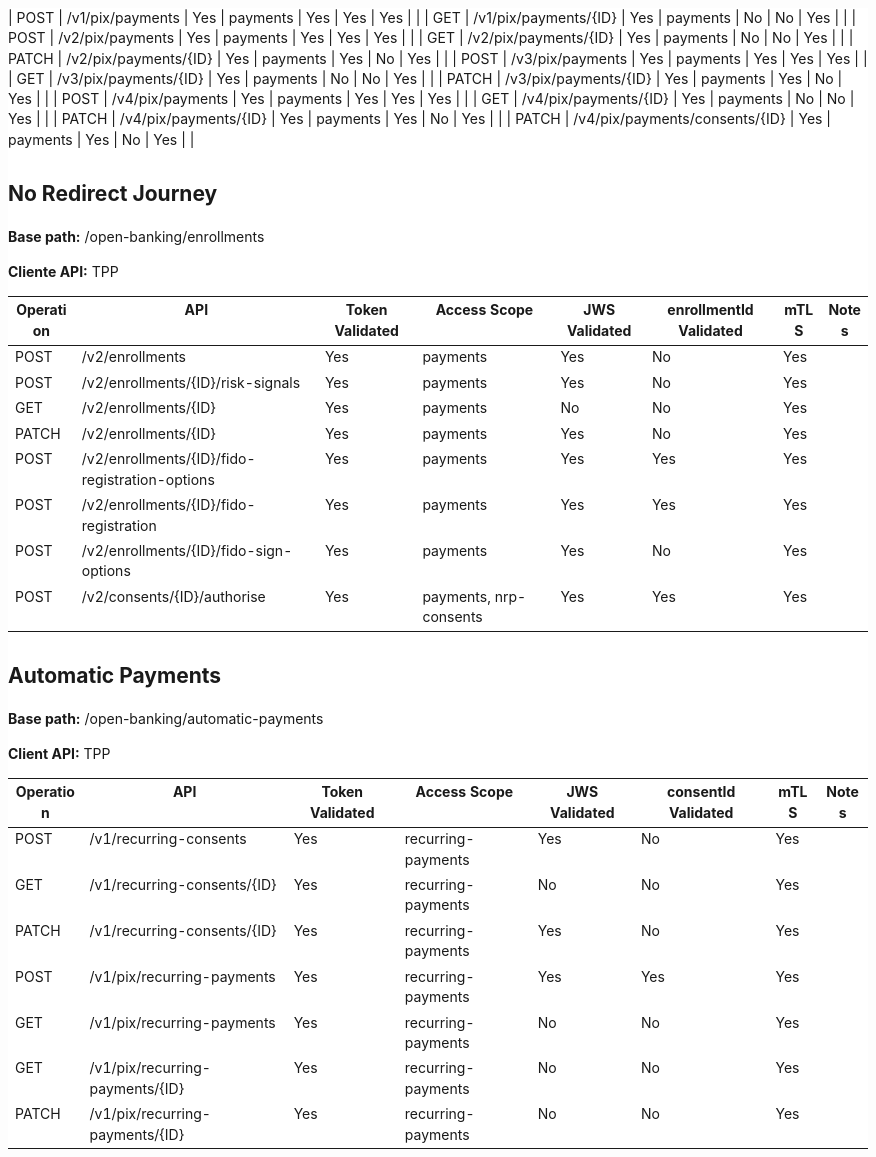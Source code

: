 | POST      | /v1/pix/payments                 | Yes             | payments     | Yes           | Yes                 | Yes  |       |
| GET       | /v1/pix/payments/\{ID\}          | Yes             | payments     | No            | No                  | Yes  |       |
| POST      | /v2/pix/payments                 | Yes             | payments     | Yes           | Yes                 | Yes  |       |
| GET       | /v2/pix/payments/\{ID\}          | Yes             | payments     | No            | No                  | Yes  |       |
| PATCH     | /v2/pix/payments/\{ID\}          | Yes             | payments     | Yes           | No                  | Yes  |       |
| POST      | /v3/pix/payments                 | Yes             | payments     | Yes           | Yes                 | Yes  |       |
| GET       | /v3/pix/payments/\{ID\}          | Yes             | payments     | No            | No                  | Yes  |       |
| PATCH     | /v3/pix/payments/\{ID\}          | Yes             | payments     | Yes           | No                  | Yes  |       |
| POST      | /v4/pix/payments                 | Yes             | payments     | Yes           | Yes                 | Yes  |       |
| GET       | /v4/pix/payments/\{ID\}          | Yes             | payments     | No            | No                  | Yes  |       |
| PATCH     | /v4/pix/payments/\{ID\}          | Yes             | payments     | Yes           | No                  | Yes  |       |
| PATCH     | /v4/pix/payments/consents/\{ID\} | Yes             | payments     | Yes           | No                  | Yes  |       |

## No Redirect Journey

**Base path:** /open-banking/enrollments

**Cliente API:** TPP

| Operation | API                                             | Token Validated | Access Scope            | JWS Validated | enrollmentId Validated | mTLS | Notes |
| -------- | ------------------------------------------------ | --------------- | ----------------------- | ------------- | ---------------------- | ---- | ----- |
| POST     | /v2/enrollments                                  | Yes             | payments                | Yes           | No                     | Yes  |       |
| POST     | /v2/enrollments/\{ID\}/risk-signals              | Yes             | payments                | Yes           | No                     | Yes  |       |
| GET      | /v2/enrollments/\{ID\}                           | Yes             | payments                | No            | No                     | Yes  |       |
| PATCH    | /v2/enrollments/\{ID\}                           | Yes             | payments                | Yes           | No                     | Yes  |       |
| POST     | /v2/enrollments/\{ID\}/fido-registration-options | Yes             | payments                | Yes           | Yes                    | Yes  |       |
| POST     | /v2/enrollments/\{ID\}/fido-registration         | Yes             | payments                | Yes           | Yes                    | Yes  |       |
| POST     | /v2/enrollments/\{ID\}/fido-sign-options         | Yes             | payments                | Yes           | No                     | Yes  |       |
| POST     | /v2/consents/\{ID\}/authorise                    | Yes             | payments, nrp-consents  | Yes           | Yes                    | Yes  |       |

## Automatic Payments

**Base path:** /open-banking/automatic-payments

**Client API:** TPP

| Operation | API                              | Token Validated | Access Scope         | JWS Validated | consentId Validated | mTLS | Notes |
| --------- | -------------------------------- | --------------- | -------------------- | ------------- | ------------------- | ---- | ----- |
| POST      | /v1/recurring-consents           | Yes             | recurring-payments   | Yes           | No                  | Yes  |       |
| GET       | /v1/recurring-consents/\{ID\}    | Yes             | recurring-payments   | No            | No                  | Yes  |       |
| PATCH     | /v1/recurring-consents/\{ID\}    | Yes             | recurring-payments   | Yes           | No                  | Yes  |       |
| POST      | /v1/pix/recurring-payments       | Yes             | recurring-payments   | Yes           | Yes                 | Yes  |       |
| GET       | /v1/pix/recurring-payments       | Yes             | recurring-payments   | No            | No                  | Yes  |       |
| GET       | /v1/pix/recurring-payments/\{ID\}| Yes             | recurring-payments   | No            | No                  | Yes  |       |
| PATCH     | /v1/pix/recurring-payments/\{ID\}| Yes             | recurring-payments   | No            | No                  | Yes  |       |
